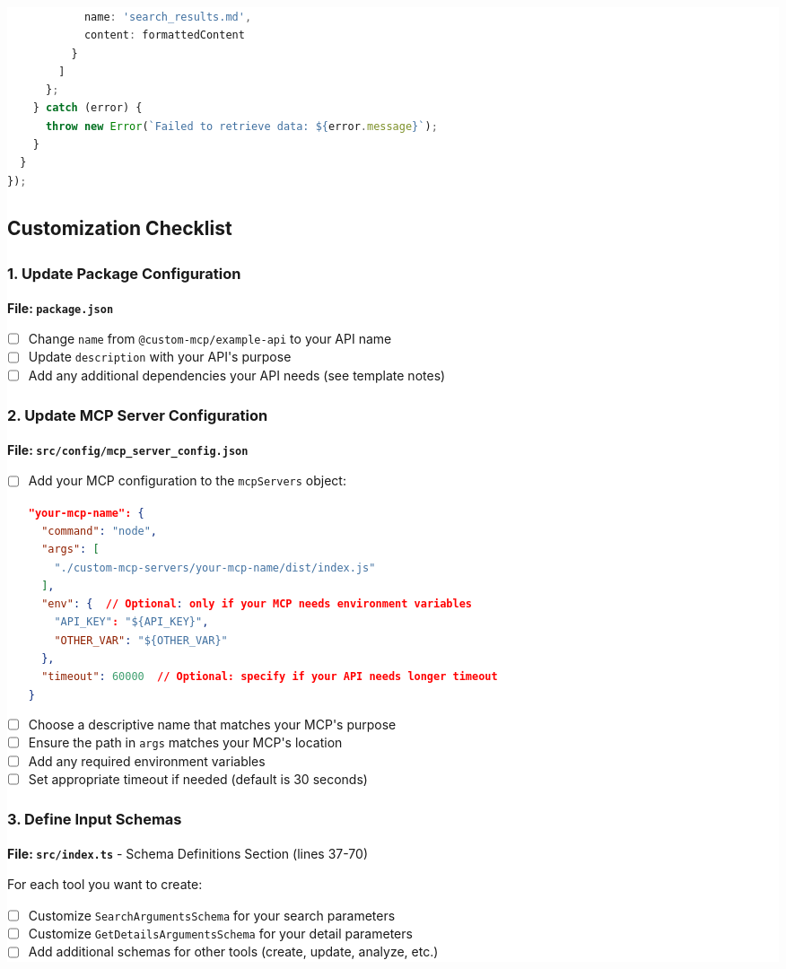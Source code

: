 ```typescript
            name: 'search_results.md',
            content: formattedContent
          }
        ]
      };
    } catch (error) {
      throw new Error(`Failed to retrieve data: ${error.message}`);
    }
  }
});
```

## Customization Checklist

### 1. Update Package Configuration

**File: `package.json`**
- [ ] Change `name` from `@custom-mcp/example-api` to your API name
- [ ] Update `description` with your API's purpose
- [ ] Add any additional dependencies your API needs (see template notes)

### 2. Update MCP Server Configuration

**File: `src/config/mcp_server_config.json`**
- [ ] Add your MCP configuration to the `mcpServers` object:
  ```json
  "your-mcp-name": {
    "command": "node",
    "args": [
      "./custom-mcp-servers/your-mcp-name/dist/index.js"
    ],
    "env": {  // Optional: only if your MCP needs environment variables
      "API_KEY": "${API_KEY}",
      "OTHER_VAR": "${OTHER_VAR}"
    },
    "timeout": 60000  // Optional: specify if your API needs longer timeout
  }
  ```
- [ ] Choose a descriptive name that matches your MCP's purpose
- [ ] Ensure the path in `args` matches your MCP's location
- [ ] Add any required environment variables
- [ ] Set appropriate timeout if needed (default is 30 seconds)

### 3. Define Input Schemas

**File: `src/index.ts`** - Schema Definitions Section (lines 37-70)

For each tool you want to create:
- [ ] Customize `SearchArgumentsSchema` for your search parameters
- [ ] Customize `GetDetailsArgumentsSchema` for your detail parameters
- [ ] Add additional schemas for other tools (create, update, analyze, etc.)
